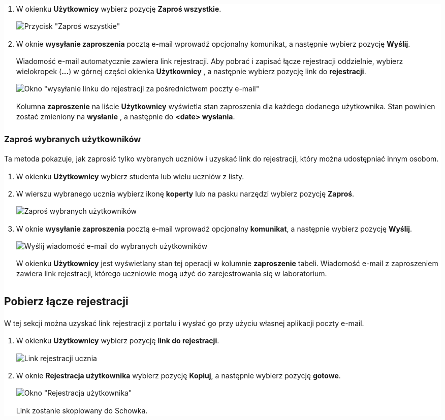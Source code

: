 1. W okienku **Użytkownicy** wybierz pozycję **Zaproś wszystkie**. 

    ![Przycisk "Zaproś wszystkie"](./media/tutorial-setup-classroom-lab/invite-all-button.png)

1. W oknie **wysyłanie zaproszenia** pocztą e-mail wprowadź opcjonalny komunikat, a następnie wybierz pozycję **Wyślij**. 

    Wiadomość e-mail automatycznie zawiera link rejestracji. Aby pobrać i zapisać łącze rejestracji oddzielnie, wybierz wielokropek (**...**) w górnej części okienka **Użytkownicy** , a następnie wybierz pozycję link do **rejestracji**. 

    ![Okno "wysyłanie linku do rejestracji za pośrednictwem poczty e-mail"](./media/tutorial-setup-classroom-lab/send-email.png)

    Kolumna **zaproszenie** na liście **Użytkownicy** wyświetla stan zaproszenia dla każdego dodanego użytkownika. Stan powinien zostać zmieniony na **wysłanie** , a następnie do **\<date> wysłania**. 

### <a name="invite-selected-users"></a>Zaproś wybranych użytkowników

Ta metoda pokazuje, jak zaprosić tylko wybranych uczniów i uzyskać link do rejestracji, który można udostępniać innym osobom.

1. W okienku **Użytkownicy** wybierz studenta lub wielu uczniów z listy. 

1. W wierszu wybranego ucznia wybierz ikonę **koperty** lub na pasku narzędzi wybierz pozycję **Zaproś**. 

    ![Zaproś wybranych użytkowników](./media/how-to-configure-student-usage/invite-selected-users.png)

1. W oknie **wysyłanie zaproszenia** pocztą e-mail wprowadź opcjonalny **komunikat**, a następnie wybierz pozycję **Wyślij**. 

    ![Wyślij wiadomość e-mail do wybranych użytkowników](./media/how-to-configure-student-usage/send-invitation-to-selected-users.png)

    W okienku **Użytkownicy** jest wyświetlany stan tej operacji w kolumnie **zaproszenie** tabeli. Wiadomość e-mail z zaproszeniem zawiera link rejestracji, którego uczniowie mogą użyć do zarejestrowania się w laboratorium.

## <a name="get-the-registration-link"></a>Pobierz łącze rejestracji

W tej sekcji można uzyskać link rejestracji z portalu i wysłać go przy użyciu własnej aplikacji poczty e-mail. 

1. W okienku **Użytkownicy** wybierz pozycję **link do rejestracji**.

    ![Link rejestracji ucznia](./media/how-to-configure-student-usage/registration-link-button.png)

1. W oknie **Rejestracja użytkownika** wybierz pozycję **Kopiuj**, a następnie wybierz pozycję **gotowe**. 

    ![Okno "Rejestracja użytkownika"](./media/how-to-configure-student-usage/registration-link.png)

    Link zostanie skopiowany do Schowka. 
    